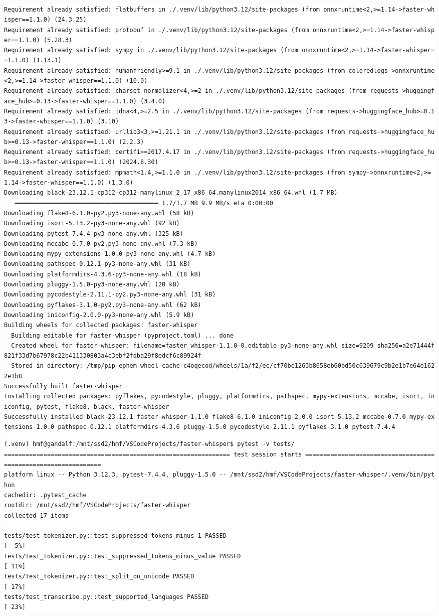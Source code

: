 ```shell
Requirement already satisfied: flatbuffers in ./.venv/lib/python3.12/site-packages (from onnxruntime<2,>=1.14->faster-whisper==1.1.0) (24.3.25)
Requirement already satisfied: protobuf in ./.venv/lib/python3.12/site-packages (from onnxruntime<2,>=1.14->faster-whisper==1.1.0) (5.28.3)
Requirement already satisfied: sympy in ./.venv/lib/python3.12/site-packages (from onnxruntime<2,>=1.14->faster-whisper==1.1.0) (1.13.1)
Requirement already satisfied: humanfriendly>=9.1 in ./.venv/lib/python3.12/site-packages (from coloredlogs->onnxruntime<2,>=1.14->faster-whisper==1.1.0) (10.0)
Requirement already satisfied: charset-normalizer<4,>=2 in ./.venv/lib/python3.12/site-packages (from requests->huggingface_hub>=0.13->faster-whisper==1.1.0) (3.4.0)
Requirement already satisfied: idna<4,>=2.5 in ./.venv/lib/python3.12/site-packages (from requests->huggingface_hub>=0.13->faster-whisper==1.1.0) (3.10)
Requirement already satisfied: urllib3<3,>=1.21.1 in ./.venv/lib/python3.12/site-packages (from requests->huggingface_hub>=0.13->faster-whisper==1.1.0) (2.2.3)
Requirement already satisfied: certifi>=2017.4.17 in ./.venv/lib/python3.12/site-packages (from requests->huggingface_hub>=0.13->faster-whisper==1.1.0) (2024.8.30)
Requirement already satisfied: mpmath<1.4,>=1.1.0 in ./.venv/lib/python3.12/site-packages (from sympy->onnxruntime<2,>=1.14->faster-whisper==1.1.0) (1.3.0)
Downloading black-23.12.1-cp312-cp312-manylinux_2_17_x86_64.manylinux2014_x86_64.whl (1.7 MB)
   ━━━━━━━━━━━━━━━━━━━━━━━━━━━━━━━━━━━━━━━━ 1.7/1.7 MB 9.9 MB/s eta 0:00:00
Downloading flake8-6.1.0-py2.py3-none-any.whl (58 kB)
Downloading isort-5.13.2-py3-none-any.whl (92 kB)
Downloading pytest-7.4.4-py3-none-any.whl (325 kB)
Downloading mccabe-0.7.0-py2.py3-none-any.whl (7.3 kB)
Downloading mypy_extensions-1.0.0-py3-none-any.whl (4.7 kB)
Downloading pathspec-0.12.1-py3-none-any.whl (31 kB)
Downloading platformdirs-4.3.6-py3-none-any.whl (18 kB)
Downloading pluggy-1.5.0-py3-none-any.whl (20 kB)
Downloading pycodestyle-2.11.1-py2.py3-none-any.whl (31 kB)
Downloading pyflakes-3.1.0-py2.py3-none-any.whl (62 kB)
Downloading iniconfig-2.0.0-py3-none-any.whl (5.9 kB)
Building wheels for collected packages: faster-whisper
  Building editable for faster-whisper (pyproject.toml) ... done
  Created wheel for faster-whisper: filename=faster_whisper-1.1.0-0.editable-py3-none-any.whl size=9209 sha256=a2e71444f821f33d7b67978c22b411330803a4c3ebf2fdba29f8edcf6c89924f
  Stored in directory: /tmp/pip-ephem-wheel-cache-c4oqecod/wheels/1a/f2/ec/cf70be1263b8658eb60bd50c039679c9b2e1b7e64e1622e1b8
Successfully built faster-whisper
Installing collected packages: pyflakes, pycodestyle, pluggy, platformdirs, pathspec, mypy-extensions, mccabe, isort, iniconfig, pytest, flake8, black, faster-whisper
Successfully installed black-23.12.1 faster-whisper-1.1.0 flake8-6.1.0 iniconfig-2.0.0 isort-5.13.2 mccabe-0.7.0 mypy-extensions-1.0.0 pathspec-0.12.1 platformdirs-4.3.6 pluggy-1.5.0 pycodestyle-2.11.1 pyflakes-3.1.0 pytest-7.4.4
```

```shell
(.venv) hmf@gandalf:/mnt/ssd2/hmf/VSCodeProjects/faster-whisper$ pytest -v tests/
=============================================================== test session starts ===============================================================
platform linux -- Python 3.12.3, pytest-7.4.4, pluggy-1.5.0 -- /mnt/ssd2/hmf/VSCodeProjects/faster-whisper/.venv/bin/python
cachedir: .pytest_cache
rootdir: /mnt/ssd2/hmf/VSCodeProjects/faster-whisper
collected 17 items                                                                                                                                

tests/test_tokenizer.py::test_suppressed_tokens_minus_1 PASSED                                                                              [  5%]
tests/test_tokenizer.py::test_suppressed_tokens_minus_value PASSED                                                                          [ 11%]
tests/test_tokenizer.py::test_split_on_unicode PASSED                                                                                       [ 17%]
tests/test_transcribe.py::test_supported_languages PASSED                                                                                   [ 23%]
```